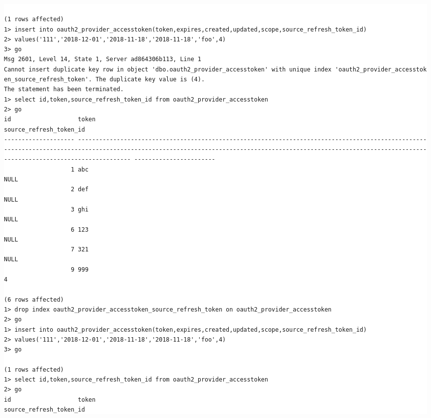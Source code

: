 ```console

(1 rows affected)
1> insert into oauth2_provider_accesstoken(token,expires,created,updated,scope,source_refresh_token_id)
2> values('111','2018-12-01','2018-11-18','2018-11-18','foo',4)
3> go
Msg 2601, Level 14, State 1, Server ad864306b113, Line 1
Cannot insert duplicate key row in object 'dbo.oauth2_provider_accesstoken' with unique index 'oauth2_provider_accesstoken_source_refresh_token'. The duplicate key value is (4).
The statement has been terminated.
1> select id,token,source_refresh_token_id from oauth2_provider_accesstoken
2> go
id                   token                                                                                                                                                                                                                                                           source_refresh_token_id
-------------------- --------------------------------------------------------------------------------------------------------------------------------------------------------------------------------------------------------------------------------------------------------------- -----------------------
                   1 abc                                                                                                                                                                                                                                                                                NULL
                   2 def                                                                                                                                                                                                                                                                                NULL
                   3 ghi                                                                                                                                                                                                                                                                                NULL
                   6 123                                                                                                                                                                                                                                                                                NULL
                   7 321                                                                                                                                                                                                                                                                                NULL
                   9 999                                                                                                                                                                                                                                                                                   4

(6 rows affected)
1> drop index oauth2_provider_accesstoken_source_refresh_token on oauth2_provider_accesstoken
2> go
1> insert into oauth2_provider_accesstoken(token,expires,created,updated,scope,source_refresh_token_id)
2> values('111','2018-12-01','2018-11-18','2018-11-18','foo',4)
3> go

(1 rows affected)
1> select id,token,source_refresh_token_id from oauth2_provider_accesstoken
2> go
id                   token                                                                                                                                                                                                                                                           source_refresh_token_id
```